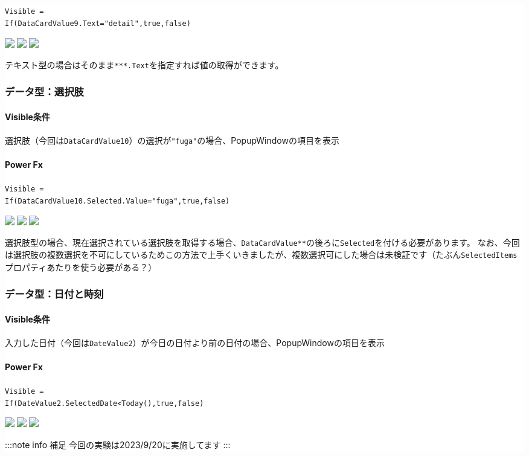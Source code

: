 ```Power Fx
Visible =
If(DataCardValue9.Text="detail",true,false)
```

<img src="https://qiita-image-store.s3.ap-northeast-1.amazonaws.com/0/371217/25ab4e44-8841-2d24-f947-2d037e768a5f.png" width="800">

<img src="https://qiita-image-store.s3.ap-northeast-1.amazonaws.com/0/371217/d1e6eb17-fc61-a149-2465-e28b3bd8f7ec.png" width="300">   
<img src="https://qiita-image-store.s3.ap-northeast-1.amazonaws.com/0/371217/ccd5b52e-bd16-4c12-5d3c-52d5e70113e1.png" width="300">

テキスト型の場合はそのまま`***.Text`を指定すれば値の取得ができます。

### データ型：選択肢

#### Visible条件

選択肢（今回は`DataCardValue10`）の選択が`"fuga"`の場合、PopupWindowの項目を表示

#### Power Fx

```Power Fx
Visible =
If(DataCardValue10.Selected.Value="fuga",true,false)
```

<img src="https://qiita-image-store.s3.ap-northeast-1.amazonaws.com/0/371217/70b47dfc-9d2d-5acd-e2ed-f5f00f5d175f.png" width="800">

<img src="https://qiita-image-store.s3.ap-northeast-1.amazonaws.com/0/371217/08c1a091-471b-b500-c1fc-6c63f61b3aba.png" width="300">   
<img src="https://qiita-image-store.s3.ap-northeast-1.amazonaws.com/0/371217/de969a21-23ec-f45a-8680-d5f2c478e240.png" width="300">

選択肢型の場合、現在選択されている選択肢を取得する場合、`DataCardValue**`の後ろに`Selected`を付ける必要があります。
なお、今回は選択肢の複数選択を不可にしているためこの方法で上手くいきましたが、複数選択可にした場合は未検証です（たぶん`SelectedItems`プロパティあたりを使う必要がある？）

### データ型：日付と時刻

#### Visible条件

入力した日付（今回は`DateValue2`）が今日の日付より前の日付の場合、PopupWindowの項目を表示

#### Power Fx

```Power Fx
Visible =
If(DateValue2.SelectedDate<Today(),true,false)
```

<img src="https://qiita-image-store.s3.ap-northeast-1.amazonaws.com/0/371217/5438d57b-b18c-53af-6bbc-f8e17e32325f.png" width="800">

<img src="https://qiita-image-store.s3.ap-northeast-1.amazonaws.com/0/371217/4dc7cd7a-850d-739a-3cfc-1346d705771e.png" width="300">   
<img src="https://qiita-image-store.s3.ap-northeast-1.amazonaws.com/0/371217/f78ec08b-62cc-2566-3986-d743e225f785.png" width="300">

:::note info
補足
今回の実験は2023/9/20に実施してます
:::
